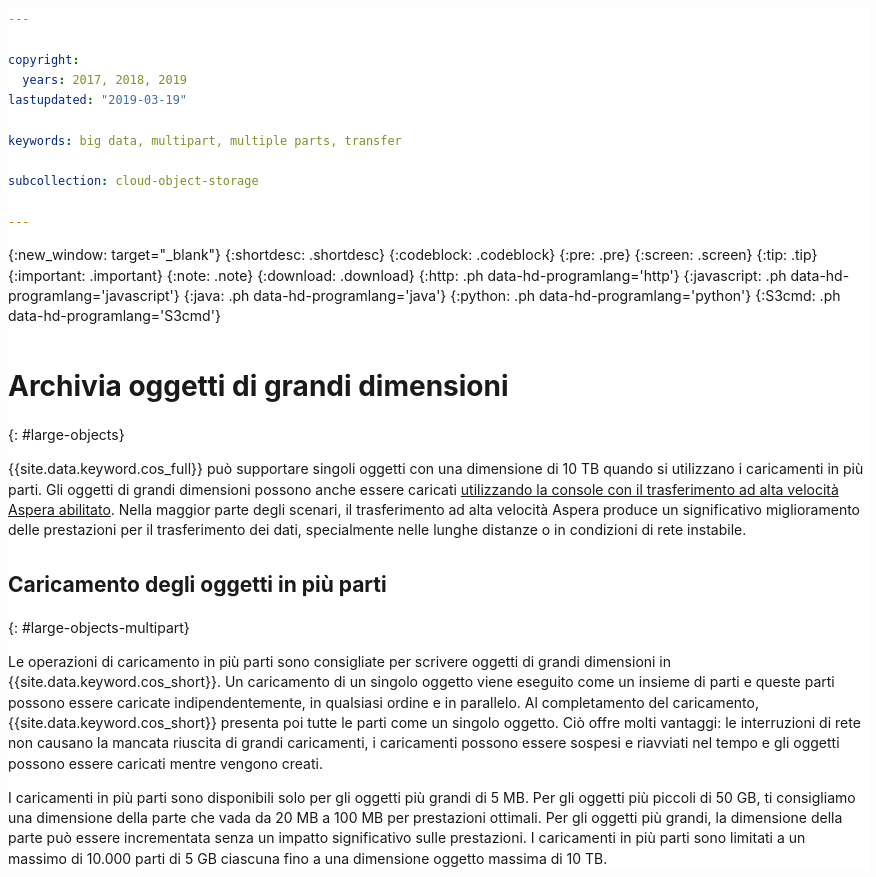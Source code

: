 ```yaml
---

copyright:
  years: 2017, 2018, 2019
lastupdated: "2019-03-19"

keywords: big data, multipart, multiple parts, transfer

subcollection: cloud-object-storage

---
```

{:new_window: target="_blank"}
{:shortdesc: .shortdesc}
{:codeblock: .codeblock}
{:pre: .pre}
{:screen: .screen}
{:tip: .tip}
{:important: .important}
{:note: .note}
{:download: .download} 
{:http: .ph data-hd-programlang='http'} 
{:javascript: .ph data-hd-programlang='javascript'} 
{:java: .ph data-hd-programlang='java'} 
{:python: .ph data-hd-programlang='python'}
{:S3cmd: .ph data-hd-programlang='S3cmd'}

# Archivia oggetti di grandi dimensioni
{: #large-objects}

{{site.data.keyword.cos_full}} può supportare singoli oggetti con una dimensione di 10 TB quando si utilizzano i caricamenti in più parti. Gli oggetti di grandi dimensioni possono anche essere caricati [utilizzando la console con il trasferimento ad alta velocità Aspera abilitato](/docs/services/cloud-object-storage?topic=cloud-object-storage-aspera). Nella maggior parte degli scenari, il trasferimento ad alta velocità Aspera produce un significativo miglioramento delle prestazioni per il trasferimento dei dati, specialmente nelle lunghe distanze o in condizioni di rete instabile. 

## Caricamento degli oggetti in più parti
{: #large-objects-multipart}

Le operazioni di caricamento in più parti sono consigliate per scrivere oggetti di grandi dimensioni in {{site.data.keyword.cos_short}}. Un caricamento di un singolo oggetto viene eseguito come un insieme di parti e queste parti possono essere caricate indipendentemente, in qualsiasi ordine e in parallelo. Al completamento del caricamento, {{site.data.keyword.cos_short}} presenta poi tutte le parti come un singolo oggetto. Ciò offre molti vantaggi: le interruzioni di rete non causano la mancata riuscita di grandi caricamenti, i caricamenti possono essere sospesi e riavviati nel tempo e gli oggetti possono essere caricati mentre vengono creati. 

I caricamenti in più parti sono disponibili solo per gli oggetti più grandi di 5 MB. Per gli oggetti più piccoli di 50 GB, ti consigliamo una dimensione della parte che vada da 20 MB a 100 MB per prestazioni ottimali. Per gli oggetti più grandi, la dimensione della parte può essere incrementata senza un impatto significativo sulle prestazioni. I caricamenti in più parti sono limitati a un massimo di 10.000 parti di 5 GB ciascuna fino a una dimensione oggetto massima di 10 TB.
